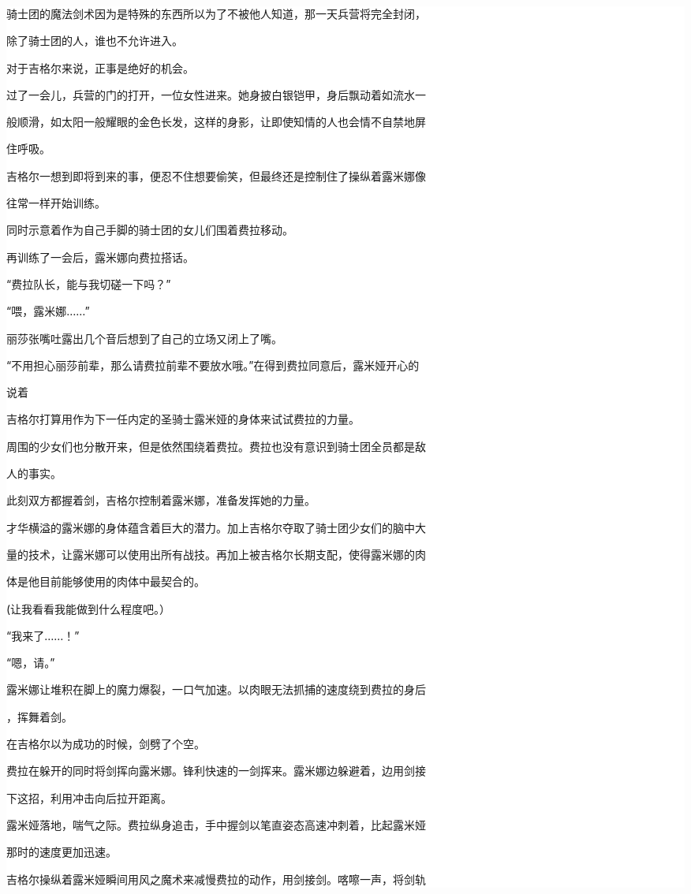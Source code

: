 骑士团的魔法剑术因为是特殊的东西所以为了不被他人知道，那一天兵营将完全封闭，

除了骑士团的人，谁也不允许进入。

对于吉格尔来说，正事是绝好的机会。

过了一会儿，兵营的门的打开，一位女性进来。她身披白银铠甲，身后飘动着如流水一

般顺滑，如太阳一般耀眼的金色长发，这样的身影，让即使知情的人也会情不自禁地屏

住呼吸。

吉格尔一想到即将到来的事，便忍不住想要偷笑，但最终还是控制住了操纵着露米娜像

往常一样开始训练。

同时示意着作为自己手脚的骑士团的女儿们围着费拉移动。

再训练了一会后，露米娜向费拉搭话。

“费拉队长，能与我切磋一下吗？”

“喂，露米娜……”

丽莎张嘴吐露出几个音后想到了自己的立场又闭上了嘴。

“不用担心丽莎前辈，那么请费拉前辈不要放水哦。”在得到费拉同意后，露米娅开心的

说着

吉格尔打算用作为下一任内定的圣骑士露米娅的身体来试试费拉的力量。

周围的少女们也分散开来，但是依然围绕着费拉。费拉也没有意识到骑士团全员都是敌

人的事实。

此刻双方都握着剑，吉格尔控制着露米娜，准备发挥她的力量。

才华横溢的露米娜的身体蕴含着巨大的潜力。加上吉格尔夺取了骑士团少女们的脑中大

量的技术，让露米娜可以使用出所有战技。再加上被吉格尔长期支配，使得露米娜的肉

体是他目前能够使用的肉体中最契合的。

(让我看看我能做到什么程度吧。）

“我来了……！”

“嗯，请。”

露米娜让堆积在脚上的魔力爆裂，一口气加速。以肉眼无法抓捕的速度绕到费拉的身后

，挥舞着剑。

在吉格尔以为成功的时候，剑劈了个空。

费拉在躲开的同时将剑挥向露米娜。锋利快速的一剑挥来。露米娜边躲避着，边用剑接

下这招，利用冲击向后拉开距离。

露米娅落地，喘气之际。费拉纵身追击，手中握剑以笔直姿态高速冲刺着，比起露米娅

那时的速度更加迅速。

吉格尔操纵着露米娅瞬间用风之魔术来减慢费拉的动作，用剑接剑。喀嚓一声，将剑轨

